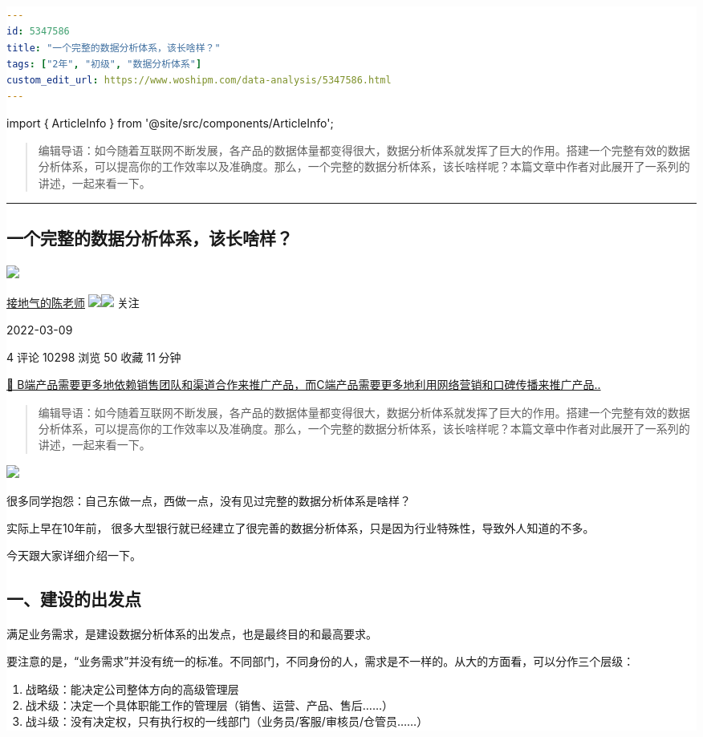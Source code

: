 ```yaml
---
id: 5347586
title: "一个完整的数据分析体系，该长啥样？"
tags: ["2年", "初级", "数据分析体系"]
custom_edit_url: https://www.woshipm.com/data-analysis/5347586.html
---
```

import { ArticleInfo } from '@site/src/components/ArticleInfo';

<ArticleInfo
    author="接地气的陈老师"
    authorLink="https://www.woshipm.com/u/773891"
    published="2022-03-09"
    views={10298}
    comments={4}
    collects={50}
/>

> 编辑导语：如今随着互联网不断发展，各产品的数据体量都变得很大，数据分析体系就发挥了巨大的作用。搭建一个完整有效的数据分析体系，可以提高你的工作效率以及准确度。那么，一个完整的数据分析体系，该长啥样呢？本篇文章中作者对此展开了一系列的讲述，一起来看一下。

---

## 一个完整的数据分析体系，该长啥样？

[![](https://image.woshipm.com/wp-files/2019/08/0GkAbc8ZooEsibtWEUNO.png!/both/72x72)](https://www.woshipm.com/u/773891)

[接地气的陈老师](https://www.woshipm.com/u/773891) ![](https://static.woshipm.com/tag/1121_1@2x.png)![](https://static.woshipm.com/tag/2103_1@2x.png) 关注

2022-03-09

4 评论 10298 浏览 50 收藏 11 分钟

[🔗 B端产品需要更多地依赖销售团队和渠道合作来推广产品，而C端产品需要更多地利用网络营销和口碑传播来推广产品..](https://ke.qidianla.com/courses/bcpm)

> 编辑导语：如今随着互联网不断发展，各产品的数据体量都变得很大，数据分析体系就发挥了巨大的作用。搭建一个完整有效的数据分析体系，可以提高你的工作效率以及准确度。那么，一个完整的数据分析体系，该长啥样呢？本篇文章中作者对此展开了一系列的讲述，一起来看一下。

![](https://image.yunyingpai.com/wp/2022/03/1exIXN1TaodgIOavX4nK.jpg)

很多同学抱怨：自己东做一点，西做一点，没有见过完整的数据分析体系是啥样？

实际上早在10年前， 很多大型银行就已经建立了很完善的数据分析体系，只是因为行业特殊性，导致外人知道的不多。

今天跟大家详细介绍一下。

## 一、建设的出发点

满足业务需求，是建设数据分析体系的出发点，也是最终目的和最高要求。

要注意的是，“业务需求”并没有统一的标准。不同部门，不同身份的人，需求是不一样的。从大的方面看，可以分作三个层级：

1.  战略级：能决定公司整体方向的高级管理层
2.  战术级：决定一个具体职能工作的管理层（销售、运营、产品、售后……）
3.  战斗级：没有决定权，只有执行权的一线部门（业务员/客服/审核员/仓管员……）
